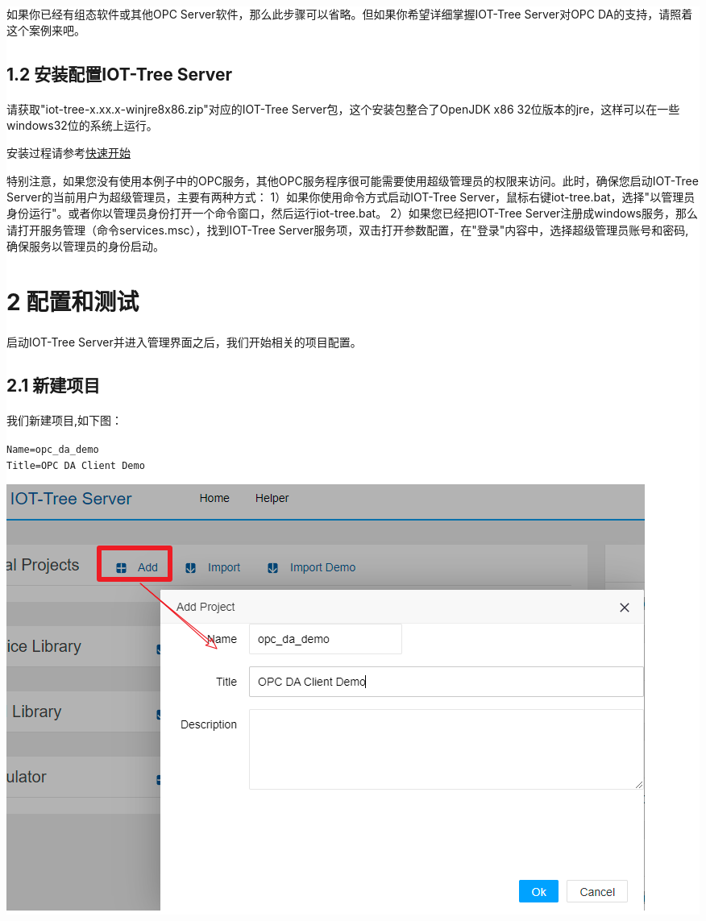 
如果你已经有组态软件或其他OPC Server软件，那么此步骤可以省略。但如果你希望详细掌握IOT-Tree Server对OPC DA的支持，请照着这个案例来吧。




## 1.2 安装配置IOT-Tree Server

请获取"iot-tree-x.xx.x-winjre8x86.zip"对应的IOT-Tree Server包，这个安装包整合了OpenJDK x86 32位版本的jre，这样可以在一些windows32位的系统上运行。

安装过程请参考[快速开始][quick_start]

特别注意，如果您没有使用本例子中的OPC服务，其他OPC服务程序很可能需要使用超级管理员的权限来访问。此时，确保您启动IOT-Tree Server的当前用户为超级管理员，主要有两种方式：
1）如果你使用命令方式启动IOT-Tree Server，鼠标右键iot-tree.bat，选择"以管理员身份运行"。或者你以管理员身份打开一个命令窗口，然后运行iot-tree.bat。
2）如果您已经把IOT-Tree Server注册成windows服务，那么请打开服务管理（命令services.msc），找到IOT-Tree Server服务项，双击打开参数配置，在"登录"内容中，选择超级管理员账号和密码,确保服务以管理员的身份启动。




# 2 配置和测试

启动IOT-Tree Server并进入管理界面之后，我们开始相关的项目配置。




## 2.1 新建项目

我们新建项目,如下图：


```
Name=opc_da_demo
Title=OPC DA Client Demo
```
<img src="../img/opc_da02.png">


[quick_start]: ../quick_start.md